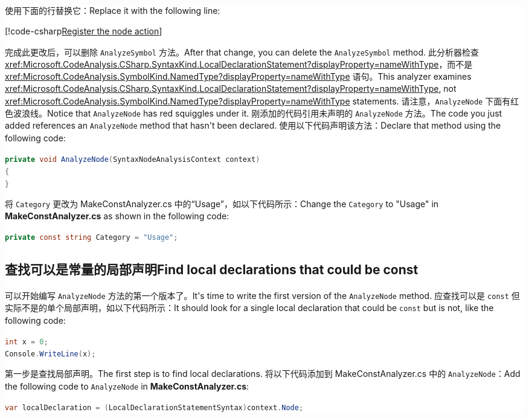 <span data-ttu-id="3834b-192">使用下面的行替换它：</span><span class="sxs-lookup"><span data-stu-id="3834b-192">Replace it with the following line:</span></span>

[!code-csharp[Register the node action](~/samples/snippets/csharp/roslyn-sdk/Tutorials/MakeConst/MakeConst/MakeConstAnalyzer.cs#RegisterNodeAction "Register a node action")]

<span data-ttu-id="3834b-193">完成此更改后，可以删除 `AnalyzeSymbol` 方法。</span><span class="sxs-lookup"><span data-stu-id="3834b-193">After that change, you can delete the `AnalyzeSymbol` method.</span></span> <span data-ttu-id="3834b-194">此分析器检查 <xref:Microsoft.CodeAnalysis.CSharp.SyntaxKind.LocalDeclarationStatement?displayProperty=nameWithType>，而不是 <xref:Microsoft.CodeAnalysis.SymbolKind.NamedType?displayProperty=nameWithType> 语句。</span><span class="sxs-lookup"><span data-stu-id="3834b-194">This analyzer examines <xref:Microsoft.CodeAnalysis.CSharp.SyntaxKind.LocalDeclarationStatement?displayProperty=nameWithType>, not <xref:Microsoft.CodeAnalysis.SymbolKind.NamedType?displayProperty=nameWithType> statements.</span></span> <span data-ttu-id="3834b-195">请注意，`AnalyzeNode` 下面有红色波浪线。</span><span class="sxs-lookup"><span data-stu-id="3834b-195">Notice that `AnalyzeNode` has red squiggles under it.</span></span> <span data-ttu-id="3834b-196">刚添加的代码引用未声明的 `AnalyzeNode` 方法。</span><span class="sxs-lookup"><span data-stu-id="3834b-196">The code you just added references an `AnalyzeNode` method that hasn't been declared.</span></span> <span data-ttu-id="3834b-197">使用以下代码声明该方法：</span><span class="sxs-lookup"><span data-stu-id="3834b-197">Declare that method using the following code:</span></span>

```csharp
private void AnalyzeNode(SyntaxNodeAnalysisContext context)
{
}
```

<span data-ttu-id="3834b-198">将 `Category` 更改为 MakeConstAnalyzer.cs 中的“Usage”，如以下代码所示：</span><span class="sxs-lookup"><span data-stu-id="3834b-198">Change the `Category` to "Usage" in **MakeConstAnalyzer.cs** as shown in the following code:</span></span>

```csharp
private const string Category = "Usage";
```

## <a name="find-local-declarations-that-could-be-const"></a><span data-ttu-id="3834b-199">查找可以是常量的局部声明</span><span class="sxs-lookup"><span data-stu-id="3834b-199">Find local declarations that could be const</span></span>

<span data-ttu-id="3834b-200">可以开始编写 `AnalyzeNode` 方法的第一个版本了。</span><span class="sxs-lookup"><span data-stu-id="3834b-200">It's time to write the first version of the `AnalyzeNode` method.</span></span> <span data-ttu-id="3834b-201">应查找可以是 `const` 但实际不是的单个局部声明，如以下代码所示：</span><span class="sxs-lookup"><span data-stu-id="3834b-201">It should look for a single local declaration that could be `const` but is not, like the following code:</span></span>

```csharp
int x = 0;
Console.WriteLine(x);
```

<span data-ttu-id="3834b-202">第一步是查找局部声明。</span><span class="sxs-lookup"><span data-stu-id="3834b-202">The first step is to find local declarations.</span></span> <span data-ttu-id="3834b-203">将以下代码添加到 MakeConstAnalyzer.cs 中的 `AnalyzeNode`：</span><span class="sxs-lookup"><span data-stu-id="3834b-203">Add the following code to `AnalyzeNode` in **MakeConstAnalyzer.cs**:</span></span>

```csharp
var localDeclaration = (LocalDeclarationStatementSyntax)context.Node;
```
